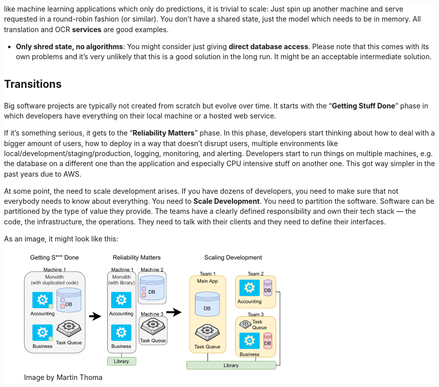   like machine learning applications which only do predictions, it is trivial
  to scale: Just spin up another machine and serve requested in a round-robin
  fashion (or similar). You don’t have a shared state, just the model which
  needs to be in memory. All translation and OCR **services** are good
  examples.
* **Only shred state, no algorithms**: You might consider just giving **direct
  database access**. Please note that this comes with its own problems and
  it’s very unlikely that this is a good solution in the long run. It might be
  an acceptable intermediate solution.

## Transitions

Big software projects are typically not created from scratch but evolve over
time. It starts with the “**Getting Stuff Done**” phase in which developers
have everything on their local machine or a hosted web service.

If it’s something serious, it gets to the “**Reliability Matters**” phase. In
this phase, developers start thinking about how to deal with a bigger amount
of users, how to deploy in a way that doesn’t disrupt users, multiple
environments like local/development/staging/production, logging, monitoring,
and alerting. Developers start to run things on multiple machines, e.g. the
database on a different one than the application and especially CPU intensive
stuff on another one. This got way simpler in the past years due to AWS.

At some point, the need to scale development arises. If you have dozens of
developers, you need to make sure that not everybody needs to know about
everything. You need to **Scale Development**. You need to partition the
software. Software can be partitioned by the type of value they provide. The
teams have a clearly defined responsibility and own their tech stack — the
code, the infrastructure, the operations. They need to talk with their clients
and they need to define their interfaces.

As an image, it might look like this:

<figure class="wp-caption aligncenter img-thumbnail">
    <a href="../images/2021/05/library-service-transition.png"><img src="../images/2021/05/library-service-transition.png" alt="Library to Service Transition" style="width: 512px;"/></a>
    <figcaption class="text-center">Image by Martin Thoma</figcaption>
</figure>
